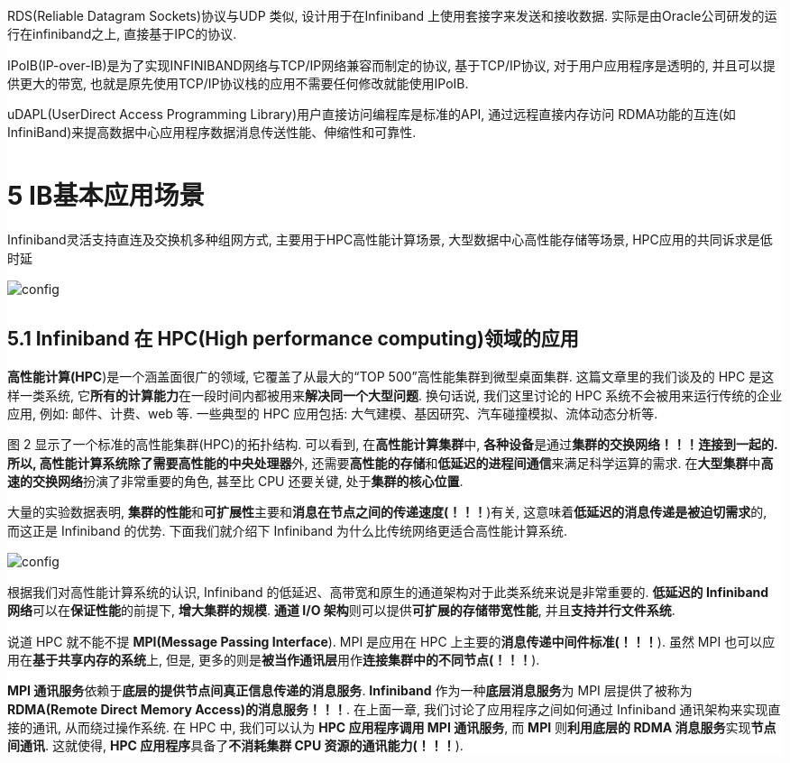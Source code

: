 RDS(Reliable Datagram Sockets)协议与UDP 类似, 设计用于在Infiniband 上使用套接字来发送和接收数据. 实际是由Oracle公司研发的运行在infiniband之上, 直接基于IPC的协议. 

IPoIB(IP-over-IB)是为了实现INFINIBAND网络与TCP/IP网络兼容而制定的协议, 基于TCP/IP协议, 对于用户应用程序是透明的, 并且可以提供更大的带宽, 也就是原先使用TCP/IP协议栈的应用不需要任何修改就能使用IPoIB. 

uDAPL(UserDirect Access Programming Library)用户直接访问编程库是标准的API, 通过远程直接内存访问 RDMA功能的互连(如InfiniBand)来提高数据中心应用程序数据消息传送性能、伸缩性和可靠性. 

# 5 IB基本应用场景

Infiniband灵活支持直连及交换机多种组网方式, 主要用于HPC高性能计算场景, 大型数据中心高性能存储等场景, HPC应用的共同诉求是低时延

![config](./images/17.jpeg)

## 5.1 Infiniband 在 HPC(High performance computing)领域的应用

**高性能计算(HPC**)是一个涵盖面很广的领域, 它覆盖了从最大的“TOP 500”高性能集群到微型桌面集群. 这篇文章里的我们谈及的 HPC 是这样一类系统, 它**所有的计算能力**在一段时间内都被用来**解决同一个大型问题**. 换句话说, 我们这里讨论的 HPC 系统不会被用来运行传统的企业应用, 例如: 邮件、计费、web 等. 一些典型的 HPC 应用包括: 大气建模、基因研究、汽车碰撞模拟、流体动态分析等. 

图 2 显示了一个标准的高性能集群(HPC)的拓扑结构. 可以看到, 在**高性能计算集群**中, **各种设备**是通过**集群的交换网络！！！**连接到一起的. 所以, **高性能计算系统**除了需要**高性能的中央处理器**外, 还需要**高性能的存储**和**低延迟的进程间通信**来满足科学运算的需求. 在**大型集群**中**高速的交换网络**扮演了非常重要的角色, 甚至比 CPU 还要关键, 处于**集群的核心位置**. 

大量的实验数据表明, **集群的性能**和**可扩展性**主要和**消息在节点之间的传递速度(！！！**)有关, 这意味着**低延迟的消息传递是被迫切需求**的, 而这正是 Infiniband 的优势. 下面我们就介绍下 Infiniband 为什么比传统网络更适合高性能计算系统. 

![config](./images/12.png)

根据我们对高性能计算系统的认识, Infiniband 的低延迟、高带宽和原生的通道架构对于此类系统来说是非常重要的. **低延迟的 Infiniband 网络**可以在**保证性能**的前提下, **增大集群的规模**. **通道 I/O 架构**则可以提供**可扩展的存储带宽性能**, 并且**支持并行文件系统**. 

说道 HPC 就不能不提 **MPI(Message Passing Interface**). MPI 是应用在 HPC 上主要的**消息传递中间件标准(！！！**). 虽然 MPI 也可以应用在**基于共享内存的系统**上, 但是, 更多的则是**被当作通讯层**用作**连接集群中的不同节点(！！！**). 

**MPI 通讯服务**依赖于**底层的提供节点间真正信息传递的消息服务**. **Infiniband** 作为一种**底层消息服务**为 MPI 层提供了被称为 **RDMA(Remote Direct Memory Access)的消息服务！！！**. 在上面一章, 我们讨论了应用程序之间如何通过 Infiniband 通讯架构来实现直接的通讯, 从而绕过操作系统. 在 HPC 中, 我们可以认为 **HPC 应用程序调用 MPI 通讯服务**, 而 **MPI** 则**利用底层的 RDMA 消息服务**实现**节点间通讯**. 这就使得, **HPC 应用程序**具备了**不消耗集群 CPU 资源的通讯能力(！！！**). 


